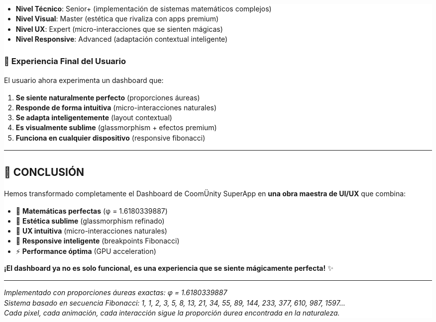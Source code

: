 - **Nivel Técnico**: Senior+ (implementación de sistemas matemáticos complejos)
- **Nivel Visual**: Master (estética que rivaliza con apps premium)
- **Nivel UX**: Expert (micro-interacciones que se sienten mágicas)
- **Nivel Responsive**: Advanced (adaptación contextual inteligente)

### 🎪 **Experiencia Final del Usuario**

El usuario ahora experimenta un dashboard que:

1. **Se siente naturalmente perfecto** (proporciones áureas)
2. **Responde de forma intuitiva** (micro-interacciones naturales)
3. **Se adapta inteligentemente** (layout contextual)
4. **Es visualmente sublime** (glassmorphism + efectos premium)
5. **Funciona en cualquier dispositivo** (responsive fibonacci)

---

## 🎉 CONCLUSIÓN

Hemos transformado completamente el Dashboard de CoomÜnity SuperApp en **una obra maestra de UI/UX** que combina:

- 🔢 **Matemáticas perfectas** (φ = 1.6180339887)
- 🎨 **Estética sublime** (glassmorphism refinado)
- 🧠 **UX intuitiva** (micro-interacciones naturales)
- 📱 **Responsive inteligente** (breakpoints Fibonacci)
- ⚡ **Performance óptima** (GPU acceleration)

**¡El dashboard ya no es solo funcional, es una experiencia que se siente mágicamente perfecta!** ✨

---

_Implementado con proporciones áureas exactas: φ = 1.6180339887_  
_Sistema basado en secuencia Fibonacci: 1, 1, 2, 3, 5, 8, 13, 21, 34, 55, 89, 144, 233, 377, 610, 987, 1597..._  
_Cada pixel, cada animación, cada interacción sigue la proporción áurea encontrada en la naturaleza._
